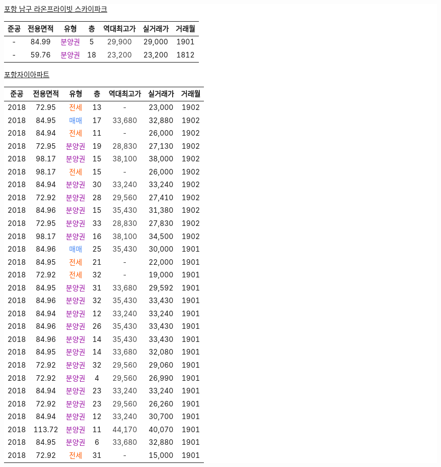 [포항 남구 라온프라이빗 스카이파크](https://search.naver.com/search.naver?query=%EA%B2%BD%EC%83%81%EB%B6%81%EB%8F%84+%ED%8F%AC%ED%95%AD%EC%8B%9C+%EB%82%A8%EA%B5%AC+%EB%8C%80%EC%9E%A0%EB%8F%99+%ED%8F%AC%ED%95%AD+%EB%82%A8%EA%B5%AC+%EB%9D%BC%EC%98%A8%ED%94%84%EB%9D%BC%EC%9D%B4%EB%B9%97+%EC%8A%A4%EC%B9%B4%EC%9D%B4%ED%8C%8C%ED%81%AC)

|준공|전용면적|유형|층|역대최고가|실거래가|거래월|
|:---:|:---:|:---:|:---:|:---:|:---:|:---:|
|-|84.99|<span style="color:#9C11A5">분양권</span>|5|<span style="color:#444444">29,900</span>|29,000|1901|
|-|59.76|<span style="color:#9C11A5">분양권</span>|18|<span style="color:#444444">23,200</span>|23,200|1812|

[포항자이아파트](https://search.naver.com/search.naver?query=%EA%B2%BD%EC%83%81%EB%B6%81%EB%8F%84+%ED%8F%AC%ED%95%AD%EC%8B%9C+%EB%82%A8%EA%B5%AC+%EB%8C%80%EC%9E%A0%EB%8F%99+%ED%8F%AC%ED%95%AD%EC%9E%90%EC%9D%B4%EC%95%84%ED%8C%8C%ED%8A%B8)

|준공|전용면적|유형|층|역대최고가|실거래가|거래월|
|:---:|:---:|:---:|:---:|:---:|:---:|:---:|
|2018|72.95|<span style="color:#ff5a00">전세</span>|13|<span style="color:#444444">-</span>|23,000|1902|
|2018|84.95|<span style="color:#4285f3">매매</span>|17|<span style="color:#444444">33,680</span>|32,880|1902|
|2018|84.94|<span style="color:#ff5a00">전세</span>|11|<span style="color:#444444">-</span>|26,000|1902|
|2018|72.95|<span style="color:#9C11A5">분양권</span>|19|<span style="color:#444444">28,830</span>|27,130|1902|
|2018|98.17|<span style="color:#9C11A5">분양권</span>|15|<span style="color:#444444">38,100</span>|38,000|1902|
|2018|98.17|<span style="color:#ff5a00">전세</span>|15|<span style="color:#444444">-</span>|26,000|1902|
|2018|84.94|<span style="color:#9C11A5">분양권</span>|30|<span style="color:#444444">33,240</span>|33,240|1902|
|2018|72.92|<span style="color:#9C11A5">분양권</span>|28|<span style="color:#444444">29,560</span>|27,410|1902|
|2018|84.96|<span style="color:#9C11A5">분양권</span>|15|<span style="color:#444444">35,430</span>|31,380|1902|
|2018|72.95|<span style="color:#9C11A5">분양권</span>|33|<span style="color:#444444">28,830</span>|27,830|1902|
|2018|98.17|<span style="color:#9C11A5">분양권</span>|16|<span style="color:#444444">38,100</span>|34,500|1902|
|2018|84.96|<span style="color:#4285f3">매매</span>|25|<span style="color:#444444">35,430</span>|30,000|1901|
|2018|84.95|<span style="color:#ff5a00">전세</span>|21|<span style="color:#444444">-</span>|22,000|1901|
|2018|72.92|<span style="color:#ff5a00">전세</span>|32|<span style="color:#444444">-</span>|19,000|1901|
|2018|84.95|<span style="color:#9C11A5">분양권</span>|31|<span style="color:#444444">33,680</span>|29,592|1901|
|2018|84.96|<span style="color:#9C11A5">분양권</span>|32|<span style="color:#444444">35,430</span>|33,430|1901|
|2018|84.94|<span style="color:#9C11A5">분양권</span>|12|<span style="color:#444444">33,240</span>|33,240|1901|
|2018|84.96|<span style="color:#9C11A5">분양권</span>|26|<span style="color:#444444">35,430</span>|33,430|1901|
|2018|84.96|<span style="color:#9C11A5">분양권</span>|14|<span style="color:#444444">35,430</span>|33,430|1901|
|2018|84.95|<span style="color:#9C11A5">분양권</span>|14|<span style="color:#444444">33,680</span>|32,080|1901|
|2018|72.92|<span style="color:#9C11A5">분양권</span>|32|<span style="color:#444444">29,560</span>|29,060|1901|
|2018|72.92|<span style="color:#9C11A5">분양권</span>|4|<span style="color:#444444">29,560</span>|26,990|1901|
|2018|84.94|<span style="color:#9C11A5">분양권</span>|23|<span style="color:#444444">33,240</span>|33,240|1901|
|2018|72.92|<span style="color:#9C11A5">분양권</span>|23|<span style="color:#444444">29,560</span>|26,260|1901|
|2018|84.94|<span style="color:#9C11A5">분양권</span>|12|<span style="color:#444444">33,240</span>|30,700|1901|
|2018|113.72|<span style="color:#9C11A5">분양권</span>|11|<span style="color:#444444">44,170</span>|40,070|1901|
|2018|84.95|<span style="color:#9C11A5">분양권</span>|6|<span style="color:#444444">33,680</span>|32,880|1901|
|2018|72.92|<span style="color:#ff5a00">전세</span>|31|<span style="color:#444444">-</span>|15,000|1901|